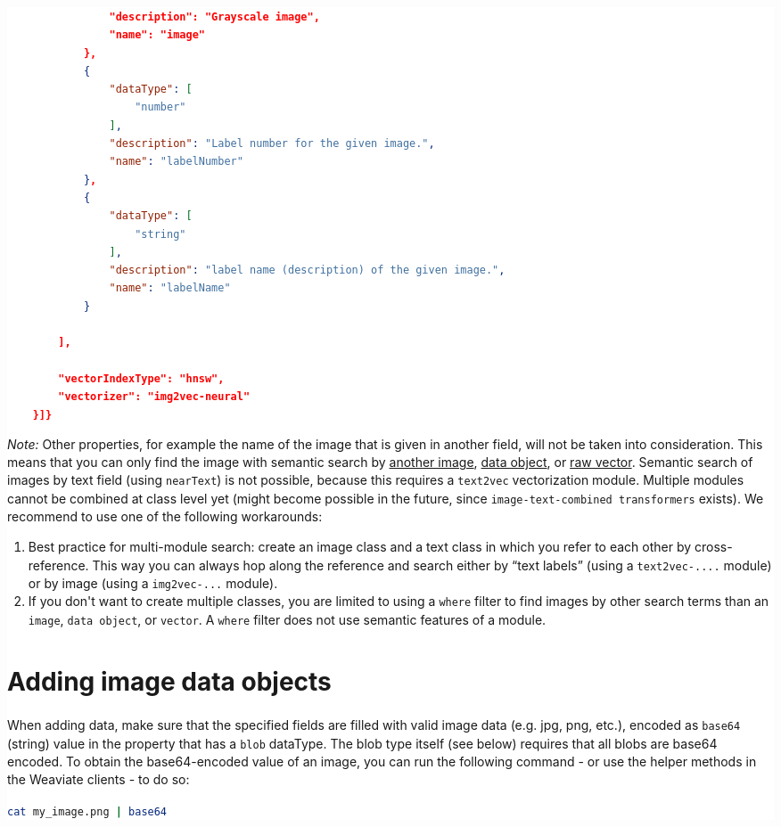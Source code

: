 ```json
                "description": "Grayscale image",
                "name": "image"
            },
            {
                "dataType": [
                    "number"
                ],
                "description": "Label number for the given image.",
                "name": "labelNumber"
            },
            {
                "dataType": [
                    "string"
                ],
                "description": "label name (description) of the given image.",
                "name": "labelName"
            }

        ],

        "vectorIndexType": "hnsw",
        "vectorizer": "img2vec-neural"
    }]}
```

_Note:_ Other properties, for example the name of the image that is given in another field, will not be taken into consideration. This means that you can only find the image with semantic search by [another image](#nearimage-search), [data object](../graphql-references/filters.html#nearobject-filter), or [raw vector](../graphql-references/filters.html#nearvector-filter). Semantic search of images by text field (using `nearText`) is not possible, because this requires a `text2vec` vectorization module. Multiple modules cannot be combined at class level yet (might become possible in the future, since `image-text-combined transformers` exists). We recommend to use one of the following workarounds:
1. Best practice for multi-module search: create an image class and a text class in which you refer to each other by cross-reference. This way you can always hop along the reference and search either by “text labels” (using a `text2vec-....` module) or by image (using a `img2vec-...` module).
2. If you don't want to create multiple classes, you are limited to using a `where` filter to find images by other search terms than an `image`, `data object`, or `vector`. A `where` filter does not use semantic features of a module.


# Adding image data objects

When adding data, make sure that the specified fields are filled with valid image data (e.g. jpg, png, etc.), encoded as `base64` (string) value in the property that has a `blob` dataType. The blob type itself (see below) requires that all blobs are base64 encoded. To obtain the base64-encoded value of an image, you can run the following command - or use the helper methods in the Weaviate clients - to do so:

```bash
cat my_image.png | base64
```
